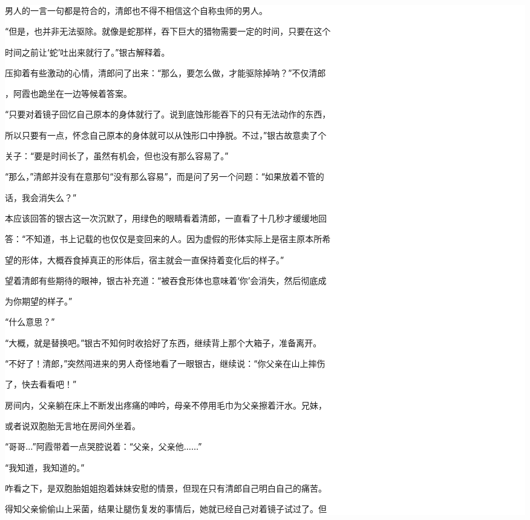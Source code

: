 男人的一言一句都是符合的，清郎也不得不相信这个自称虫师的男人。

“但是，也并非无法驱除。就像是蛇那样，吞下巨大的猎物需要一定的时间，只要在这个

时间之前让‘蛇’吐出来就行了。”银古解释着。



压抑着有些激动的心情，清郎问了出来：“那么，要怎么做，才能驱除掉呐？”不仅清郎

，阿霞也跪坐在一边等候着答案。



“只要对着镜子回忆自己原本的身体就行了。说到底蚀形能吞下的只有无法动作的东西，

所以只要有一点，怀念自己原本的身体就可以从蚀形口中挣脱。不过，”银古故意卖了个

关子：“要是时间长了，虽然有机会，但也没有那么容易了。”



“那么，”清郎并没有在意那句“没有那么容易”，而是问了另一个问题：“如果放着不管的

话，我会消失么？”



本应该回答的银古这一次沉默了，用绿色的眼睛看着清郎，一直看了十几秒才缓缓地回

答：“不知道，书上记载的也仅仅是变回来的人。因为虚假的形体实际上是宿主原本所希

望的形体，大概吞食掉真正的形体后，宿主就会一直保持着变化后的样子。”



望着清郎有些期待的眼神，银古补充道：“被吞食形体也意味着‘你’会消失，然后彻底成

为你期望的样子。”



“什么意思？”

“大概，就是替换吧。”银古不知何时收拾好了东西，继续背上那个大箱子，准备离开。





“不好了！清郎，”突然闯进来的男人奇怪地看了一眼银古，继续说：“你父亲在山上摔伤

了，快去看看吧！”







房间内，父亲躺在床上不断发出疼痛的呻吟，母亲不停用毛巾为父亲擦着汗水。兄妹，

或者说双胞胎无言地在房间外坐着。

“哥哥…”阿霞带着一点哭腔说着：“父亲，父亲他……”

“我知道，我知道的。”



咋看之下，是双胞胎姐姐抱着妹妹安慰的情景，但现在只有清郎自己明白自己的痛苦。

得知父亲偷偷山上采菌，结果让腿伤复发的事情后，她就已经自己对着镜子试过了。但
